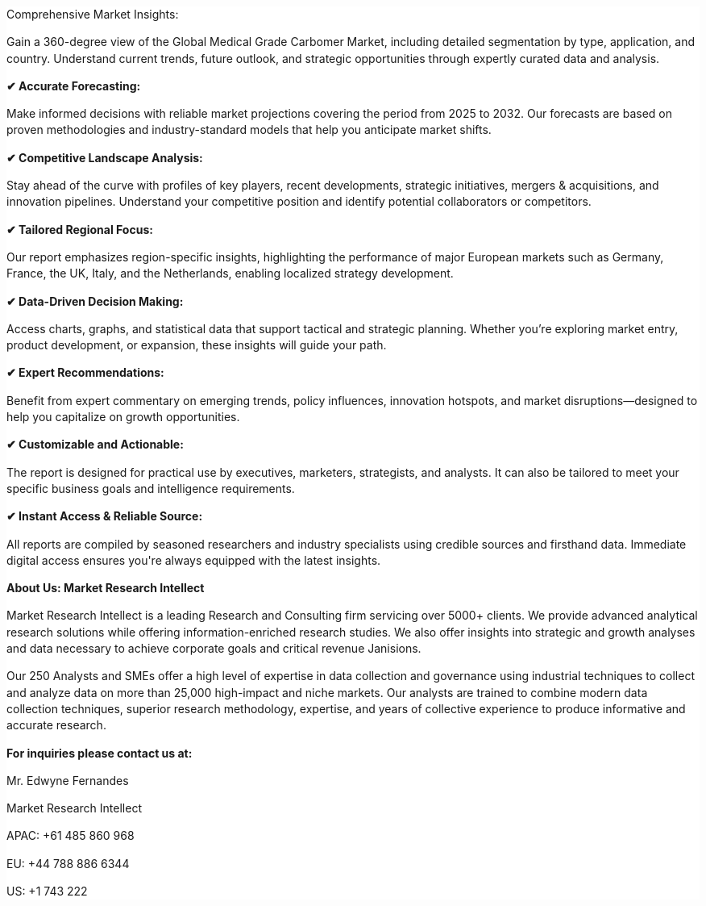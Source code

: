 Comprehensive Market Insights:</strong></p><p>Gain a 360-degree view of the Global Medical Grade Carbomer Market, including detailed segmentation by type, application, and country. Understand current trends, future outlook, and strategic opportunities through expertly curated data and analysis.</p><p><strong>✔ Accurate Forecasting:</strong></p><p>Make informed decisions with reliable market projections covering the period from 2025 to 2032. Our forecasts are based on proven methodologies and industry-standard models that help you anticipate market shifts.</p><p><strong>✔ Competitive Landscape Analysis:</strong></p><p>Stay ahead of the curve with profiles of key players, recent developments, strategic initiatives, mergers &amp; acquisitions, and innovation pipelines. Understand your competitive position and identify potential collaborators or competitors.</p><p><strong>✔ Tailored Regional Focus:</strong></p><p>Our report emphasizes region-specific insights, highlighting the performance of major European markets such as Germany, France, the UK, Italy, and the Netherlands, enabling localized strategy development.</p><p><strong>✔ Data-Driven Decision Making:</strong></p><p>Access charts, graphs, and statistical data that support tactical and strategic planning. Whether you&rsquo;re exploring market entry, product development, or expansion, these insights will guide your path.</p><p><strong>✔ Expert Recommendations:</strong></p><p>Benefit from expert commentary on emerging trends, policy influences, innovation hotspots, and market disruptions&mdash;designed to help you capitalize on growth opportunities.</p><p><strong>✔ Customizable and Actionable:</strong></p><p>The report is designed for practical use by executives, marketers, strategists, and analysts. It can also be tailored to meet your specific business goals and intelligence requirements.</p><p><strong>✔ Instant Access &amp; Reliable Source:</strong></p><p>All reports are compiled by seasoned researchers and industry specialists using credible sources and firsthand data. Immediate digital access ensures you're always equipped with the latest insights.</p><p><strong><span class="font-[700]">About Us: Market Research Intellect</span></strong></p><p><span class="">Market Research Intellect is a leading Research and Consulting firm servicing over 5000+ clients. We provide advanced analytical research solutions while offering information-enriched research studies.&nbsp;</span>We also offer insights into strategic and growth analyses and data necessary to achieve corporate goals and critical revenue Janisions.</p><p><span class="">Our 250 Analysts and SMEs offer a high level of expertise in data collection and governance using industrial techniques to collect and analyze data on more than 25,000 high-impact and niche markets. Our analysts are trained to combine modern data collection techniques, superior research methodology, expertise, and years of collective experience to produce informative and accurate research.</span></p><p><strong>For inquiries please contact us at:</strong></p><p>Mr. Edwyne Fernandes</p><p>Market Research Intellect</p><p>APAC: +61 485 860 968</p><p>EU: +44 788 886 6344</p><p>US: +1 743 222